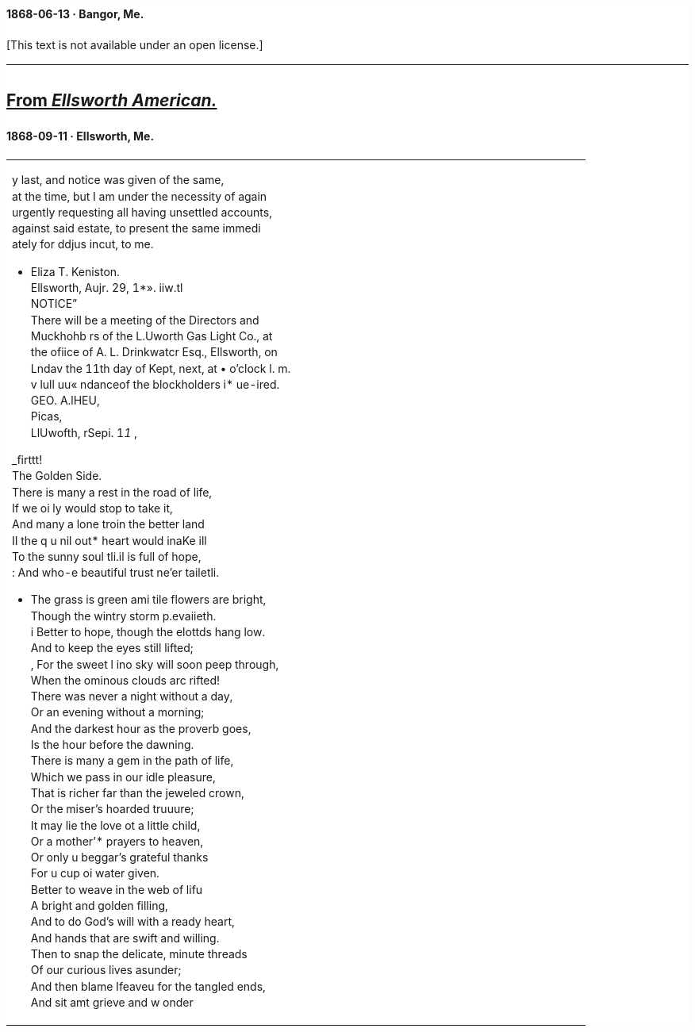 #### 1868-06-13 &middot; Bangor, Me.

[This text is not available under an open license.]

---

## [From _Ellsworth American._](https://chroniclingamerica.loc.gov/lccn/sn84022374/1868-09-11/ed-1/seq-1)

#### 1868-09-11 &middot; Ellsworth, Me.

<table style="width: 100%;"><tr><td style="width: 50%">

y last, and notice was given of the same,  
at the time, but I am under the necessity of again  
urgently requesting all having unsettled accounts,  
against said estate, to present the same immedi­  
ately for ddjus incut, to me.  
* Eliza T. Keniston.  
Ellsworth, Aujr. 29, 1*». iiw.tl  
NOTICE”  
There will be a meeting of the Directors and  
Muckhohb rs of the L.Uworth Gas Light Co., at  
the ofiice of A. L. Drinkwatcr Esq., Ellsworth, on  
Lndav the 11th day of Kept, next, at • o’clock l. m.  
v lull uu« ndanceof the blockholders i* ue-ired.  
GEO. A.lHEU,  
Picas,  
LlUwofth, rSepi. 1*1* ,  
  
_firttt!­  
The Golden Side.  
There is many a rest in the road of life,  
If we oi ly would stop to take it,  
And many a lone troin the better land  
II the q u nil out* heart would inaKe ill  
To the sunny soul tli.il is full of hope,  
: And who-e beautiful trust ne’er tailetli.  
* The grass is green ami tile flowers are bright,  
Though the wintry storm p.evaiieth.  
i Better to hope, though the elottds hang low.  
And to keep the eyes still lifted;  
, For the sweet l ino sky will soon peep through,  
When the ominous clouds arc rifted!  
There was never a night without a day,  
Or an evening without a morning;  
And the darkest hour as the proverb goes,  
Is the hour before the dawning.  
There is many a gem in the path of life,  
Which we pass in our idle pleasure,  
That is richer far than the jeweled crown,  
Or the miser’s hoarded truuure;  
It may lie the love ot a little child,  
Or a mother’* prayers to heaven,  
Or only u beggar’s grateful thanks  
For u cup oi water given.  
Better to weave in the web of lifu  
A bright and golden filling,  
And to do God’s will with a ready heart,  
And hands that are swift and willing.  
Then to snap the delicate, minute threads  
Of our curious lives asunder;  
And then blame Ifeaveu for the tangled ends,  
And sit amt grieve and w onder
</td><td style="width: 50%; max-height: 75%; margin: auto; display: block;">